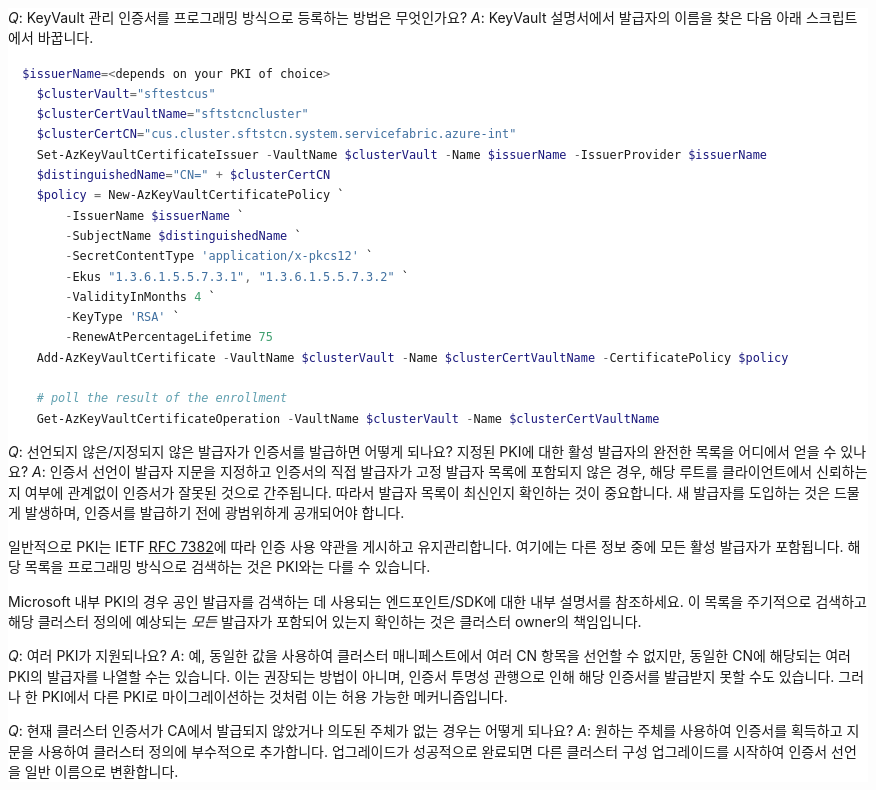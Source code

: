 *Q*: KeyVault 관리 인증서를 프로그래밍 방식으로 등록하는 방법은 무엇인가요?
*A*: KeyVault 설명서에서 발급자의 이름을 찾은 다음 아래 스크립트에서 바꿉니다.  
```PowerShell
  $issuerName=<depends on your PKI of choice>
    $clusterVault="sftestcus"
    $clusterCertVaultName="sftstcncluster"
    $clusterCertCN="cus.cluster.sftstcn.system.servicefabric.azure-int"
    Set-AzKeyVaultCertificateIssuer -VaultName $clusterVault -Name $issuerName -IssuerProvider $issuerName
    $distinguishedName="CN=" + $clusterCertCN
    $policy = New-AzKeyVaultCertificatePolicy `
        -IssuerName $issuerName `
        -SubjectName $distinguishedName `
        -SecretContentType 'application/x-pkcs12' `
        -Ekus "1.3.6.1.5.5.7.3.1", "1.3.6.1.5.5.7.3.2" `
        -ValidityInMonths 4 `
        -KeyType 'RSA' `
        -RenewAtPercentageLifetime 75        
    Add-AzKeyVaultCertificate -VaultName $clusterVault -Name $clusterCertVaultName -CertificatePolicy $policy
    
    # poll the result of the enrollment
    Get-AzKeyVaultCertificateOperation -VaultName $clusterVault -Name $clusterCertVaultName 
```

*Q*: 선언되지 않은/지정되지 않은 발급자가 인증서를 발급하면 어떻게 되나요? 지정된 PKI에 대한 활성 발급자의 완전한 목록을 어디에서 얻을 수 있나요?
*A*: 인증서 선언이 발급자 지문을 지정하고 인증서의 직접 발급자가 고정 발급자 목록에 포함되지 않은 경우, 해당 루트를 클라이언트에서 신뢰하는지 여부에 관계없이 인증서가 잘못된 것으로 간주됩니다. 따라서 발급자 목록이 최신인지 확인하는 것이 중요합니다. 새 발급자를 도입하는 것은 드물게 발생하며, 인증서를 발급하기 전에 광범위하게 공개되어야 합니다. 

일반적으로 PKI는 IETF [RFC 7382](https://tools.ietf.org/html/rfc7382)에 따라 인증 사용 약관을 게시하고 유지관리합니다. 여기에는 다른 정보 중에 모든 활성 발급자가 포함됩니다. 해당 목록을 프로그래밍 방식으로 검색하는 것은 PKI와는 다를 수 있습니다.   

Microsoft 내부 PKI의 경우 공인 발급자를 검색하는 데 사용되는 엔드포인트/SDK에 대한 내부 설명서를 참조하세요. 이 목록을 주기적으로 검색하고 해당 클러스터 정의에 예상되는 *모든* 발급자가 포함되어 있는지 확인하는 것은 클러스터 owner의 책임입니다.

*Q*: 여러 PKI가 지원되나요? 
*A*: 예, 동일한 값을 사용하여 클러스터 매니페스트에서 여러 CN 항목을 선언할 수 없지만, 동일한 CN에 해당되는 여러 PKI의 발급자를 나열할 수는 있습니다. 이는 권장되는 방법이 아니며, 인증서 투명성 관행으로 인해 해당 인증서를 발급받지 못할 수도 있습니다. 그러나 한 PKI에서 다른 PKI로 마이그레이션하는 것처럼 이는 허용 가능한 메커니즘입니다.

*Q*: 현재 클러스터 인증서가 CA에서 발급되지 않았거나 의도된 주체가 없는 경우는 어떻게 되나요? 
*A*: 원하는 주체를 사용하여 인증서를 획득하고 지문을 사용하여 클러스터 정의에 부수적으로 추가합니다. 업그레이드가 성공적으로 완료되면 다른 클러스터 구성 업그레이드를 시작하여 인증서 선언을 일반 이름으로 변환합니다. 

[Image1]:./media/security-cluster-certificate-mgmt/certificate-journey-thumbprint.png
[Image2]:./media/security-cluster-certificate-mgmt/certificate-journey-common-name.png
